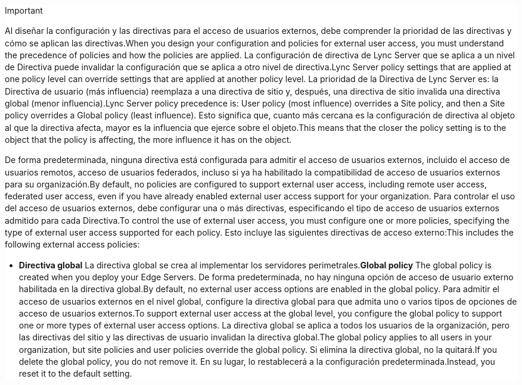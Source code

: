 <div>


> [!IMPORTANT]  
> <span data-ttu-id="1b827-116">Al diseñar la configuración y las directivas para el acceso de usuarios externos, debe comprender la prioridad de las directivas y cómo se aplican las directivas.</span><span class="sxs-lookup"><span data-stu-id="1b827-116">When you design your configuration and policies for external user access, you must understand the precedence of policies and how the policies are applied.</span></span> <span data-ttu-id="1b827-117">La configuración de directiva de Lync Server que se aplica a un nivel de Directiva puede invalidar la configuración que se aplica a otro nivel de directiva.</span><span class="sxs-lookup"><span data-stu-id="1b827-117">Lync Server policy settings that are applied at one policy level can override settings that are applied at another policy level.</span></span> <span data-ttu-id="1b827-118">La prioridad de la Directiva de Lync Server es: la Directiva de usuario (más influencia) reemplaza a una directiva de sitio y, después, una directiva de sitio invalida una directiva global (menor influencia).</span><span class="sxs-lookup"><span data-stu-id="1b827-118">Lync Server policy precedence is: User policy (most influence) overrides a Site policy, and then a Site policy overrides a Global policy (least influence).</span></span> <span data-ttu-id="1b827-119">Esto significa que, cuanto más cercana es la configuración de directiva al objeto al que la directiva afecta, mayor es la influencia que ejerce sobre el objeto.</span><span class="sxs-lookup"><span data-stu-id="1b827-119">This means that the closer the policy setting is to the object that the policy is affecting, the more influence it has on the object.</span></span>



</div>

<span data-ttu-id="1b827-120">De forma predeterminada, ninguna directiva está configurada para admitir el acceso de usuarios externos, incluido el acceso de usuarios remotos, acceso de usuarios federados, incluso si ya ha habilitado la compatibilidad de acceso de usuarios externos para su organización.</span><span class="sxs-lookup"><span data-stu-id="1b827-120">By default, no policies are configured to support external user access, including remote user access, federated user access, even if you have already enabled external user access support for your organization.</span></span> <span data-ttu-id="1b827-121">Para controlar el uso del acceso de usuarios externos, debe configurar una o más directivas, especificando el tipo de acceso de usuarios externos admitido para cada Directiva.</span><span class="sxs-lookup"><span data-stu-id="1b827-121">To control the use of external user access, you must configure one or more policies, specifying the type of external user access supported for each policy.</span></span> <span data-ttu-id="1b827-122">Esto incluye las siguientes directivas de acceso externo:</span><span class="sxs-lookup"><span data-stu-id="1b827-122">This includes the following external access policies:</span></span>

  - <span data-ttu-id="1b827-123">**Directiva global**   La directiva global se crea al implementar los servidores perimetrales.</span><span class="sxs-lookup"><span data-stu-id="1b827-123">**Global policy**   The global policy is created when you deploy your Edge Servers.</span></span> <span data-ttu-id="1b827-124">De forma predeterminada, no hay ninguna opción de acceso de usuario externo habilitada en la directiva global.</span><span class="sxs-lookup"><span data-stu-id="1b827-124">By default, no external user access options are enabled in the global policy.</span></span> <span data-ttu-id="1b827-125">Para admitir el acceso de usuarios externos en el nivel global, configure la directiva global para que admita uno o varios tipos de opciones de acceso de usuarios externos.</span><span class="sxs-lookup"><span data-stu-id="1b827-125">To support external user access at the global level, you configure the global policy to support one or more types of external user access options.</span></span> <span data-ttu-id="1b827-126">La directiva global se aplica a todos los usuarios de la organización, pero las directivas del sitio y las directivas de usuario invalidan la directiva global.</span><span class="sxs-lookup"><span data-stu-id="1b827-126">The global policy applies to all users in your organization, but site policies and user policies override the global policy.</span></span> <span data-ttu-id="1b827-127">Si elimina la directiva global, no la quitará.</span><span class="sxs-lookup"><span data-stu-id="1b827-127">If you delete the global policy, you do not remove it.</span></span> <span data-ttu-id="1b827-128">En su lugar, lo restablecerá a la configuración predeterminada.</span><span class="sxs-lookup"><span data-stu-id="1b827-128">Instead, you reset it to the default setting.</span></span>
